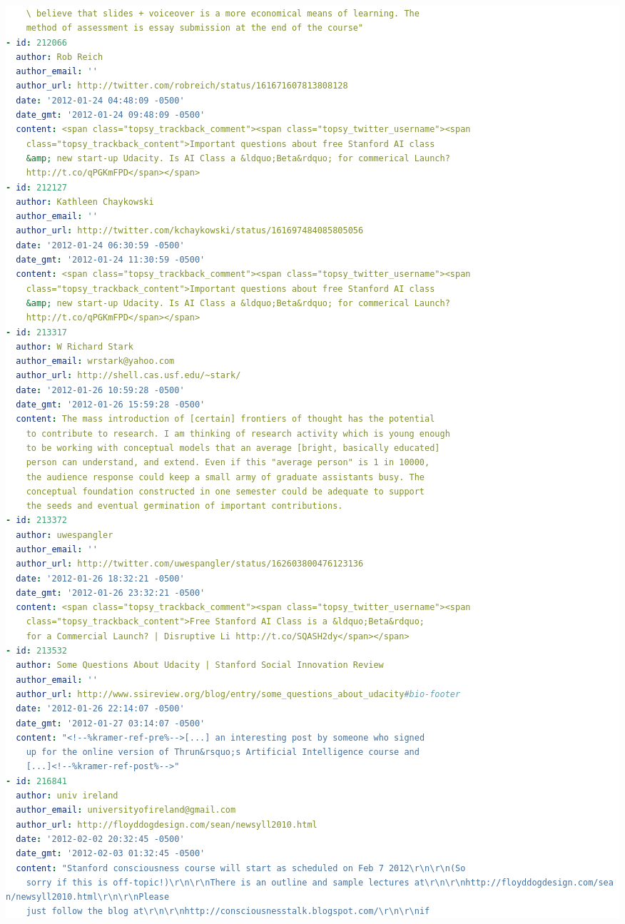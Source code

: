 ```yaml
    \ believe that slides + voiceover is a more economical means of learning. The
    method of assessment is essay submission at the end of the course"
- id: 212066
  author: Rob Reich
  author_email: ''
  author_url: http://twitter.com/robreich/status/161671607813808128
  date: '2012-01-24 04:48:09 -0500'
  date_gmt: '2012-01-24 09:48:09 -0500'
  content: <span class="topsy_trackback_comment"><span class="topsy_twitter_username"><span
    class="topsy_trackback_content">Important questions about free Stanford AI class
    &amp; new start-up Udacity. Is AI Class a &ldquo;Beta&rdquo; for commerical Launch?
    http://t.co/qPGKmFPD</span></span>
- id: 212127
  author: Kathleen Chaykowski
  author_email: ''
  author_url: http://twitter.com/kchaykowski/status/161697484085805056
  date: '2012-01-24 06:30:59 -0500'
  date_gmt: '2012-01-24 11:30:59 -0500'
  content: <span class="topsy_trackback_comment"><span class="topsy_twitter_username"><span
    class="topsy_trackback_content">Important questions about free Stanford AI class
    &amp; new start-up Udacity. Is AI Class a &ldquo;Beta&rdquo; for commerical Launch?
    http://t.co/qPGKmFPD</span></span>
- id: 213317
  author: W Richard Stark
  author_email: wrstark@yahoo.com
  author_url: http://shell.cas.usf.edu/~stark/
  date: '2012-01-26 10:59:28 -0500'
  date_gmt: '2012-01-26 15:59:28 -0500'
  content: The mass introduction of [certain] frontiers of thought has the potential
    to contribute to research. I am thinking of research activity which is young enough
    to be working with conceptual models that an average [bright, basically educated]
    person can understand, and extend. Even if this "average person" is 1 in 10000,
    the audience response could keep a small army of graduate assistants busy. The
    conceptual foundation constructed in one semester could be adequate to support
    the seeds and eventual germination of important contributions.
- id: 213372
  author: uwespangler
  author_email: ''
  author_url: http://twitter.com/uwespangler/status/162603800476123136
  date: '2012-01-26 18:32:21 -0500'
  date_gmt: '2012-01-26 23:32:21 -0500'
  content: <span class="topsy_trackback_comment"><span class="topsy_twitter_username"><span
    class="topsy_trackback_content">Free Stanford AI Class is a &ldquo;Beta&rdquo;
    for a Commercial Launch? | Disruptive Li http://t.co/SQASH2dy</span></span>
- id: 213532
  author: Some Questions About Udacity | Stanford Social Innovation Review
  author_email: ''
  author_url: http://www.ssireview.org/blog/entry/some_questions_about_udacity#bio-footer
  date: '2012-01-26 22:14:07 -0500'
  date_gmt: '2012-01-27 03:14:07 -0500'
  content: "<!--%kramer-ref-pre%-->[...] an interesting post by someone who signed
    up for the online version of Thrun&rsquo;s Artificial Intelligence course and
    [...]<!--%kramer-ref-post%-->"
- id: 216841
  author: univ ireland
  author_email: universityofireland@gmail.com
  author_url: http://floyddogdesign.com/sean/newsyll2010.html
  date: '2012-02-02 20:32:45 -0500'
  date_gmt: '2012-02-03 01:32:45 -0500'
  content: "Stanford consciousness course will start as scheduled on Feb 7 2012\r\n\r\n(So
    sorry if this is off-topic!)\r\n\r\nThere is an outline and sample lectures at\r\n\r\nhttp://floyddogdesign.com/sean/newsyll2010.html\r\n\r\nPlease
    just follow the blog at\r\n\r\nhttp://consciousnesstalk.blogspot.com/\r\n\r\nif
```